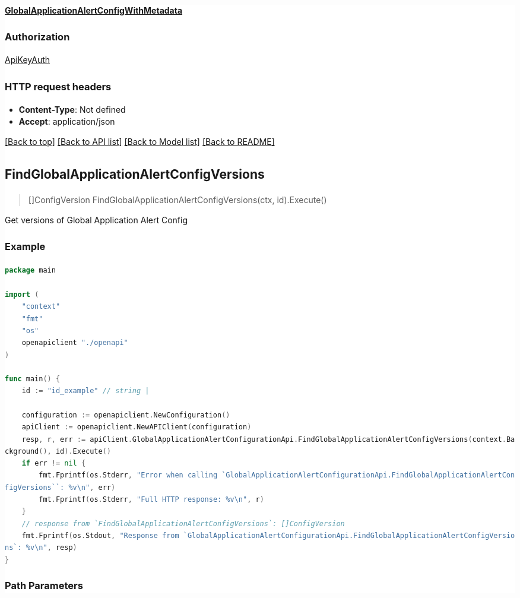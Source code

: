 [**GlobalApplicationAlertConfigWithMetadata**](GlobalApplicationAlertConfigWithMetadata.md)

### Authorization

[ApiKeyAuth](../README.md#ApiKeyAuth)

### HTTP request headers

- **Content-Type**: Not defined
- **Accept**: application/json

[[Back to top]](#) [[Back to API list]](../README.md#documentation-for-api-endpoints)
[[Back to Model list]](../README.md#documentation-for-models)
[[Back to README]](../README.md)


## FindGlobalApplicationAlertConfigVersions

> []ConfigVersion FindGlobalApplicationAlertConfigVersions(ctx, id).Execute()

Get versions of Global Application Alert Config



### Example

```go
package main

import (
    "context"
    "fmt"
    "os"
    openapiclient "./openapi"
)

func main() {
    id := "id_example" // string | 

    configuration := openapiclient.NewConfiguration()
    apiClient := openapiclient.NewAPIClient(configuration)
    resp, r, err := apiClient.GlobalApplicationAlertConfigurationApi.FindGlobalApplicationAlertConfigVersions(context.Background(), id).Execute()
    if err != nil {
        fmt.Fprintf(os.Stderr, "Error when calling `GlobalApplicationAlertConfigurationApi.FindGlobalApplicationAlertConfigVersions``: %v\n", err)
        fmt.Fprintf(os.Stderr, "Full HTTP response: %v\n", r)
    }
    // response from `FindGlobalApplicationAlertConfigVersions`: []ConfigVersion
    fmt.Fprintf(os.Stdout, "Response from `GlobalApplicationAlertConfigurationApi.FindGlobalApplicationAlertConfigVersions`: %v\n", resp)
}
```

### Path Parameters
